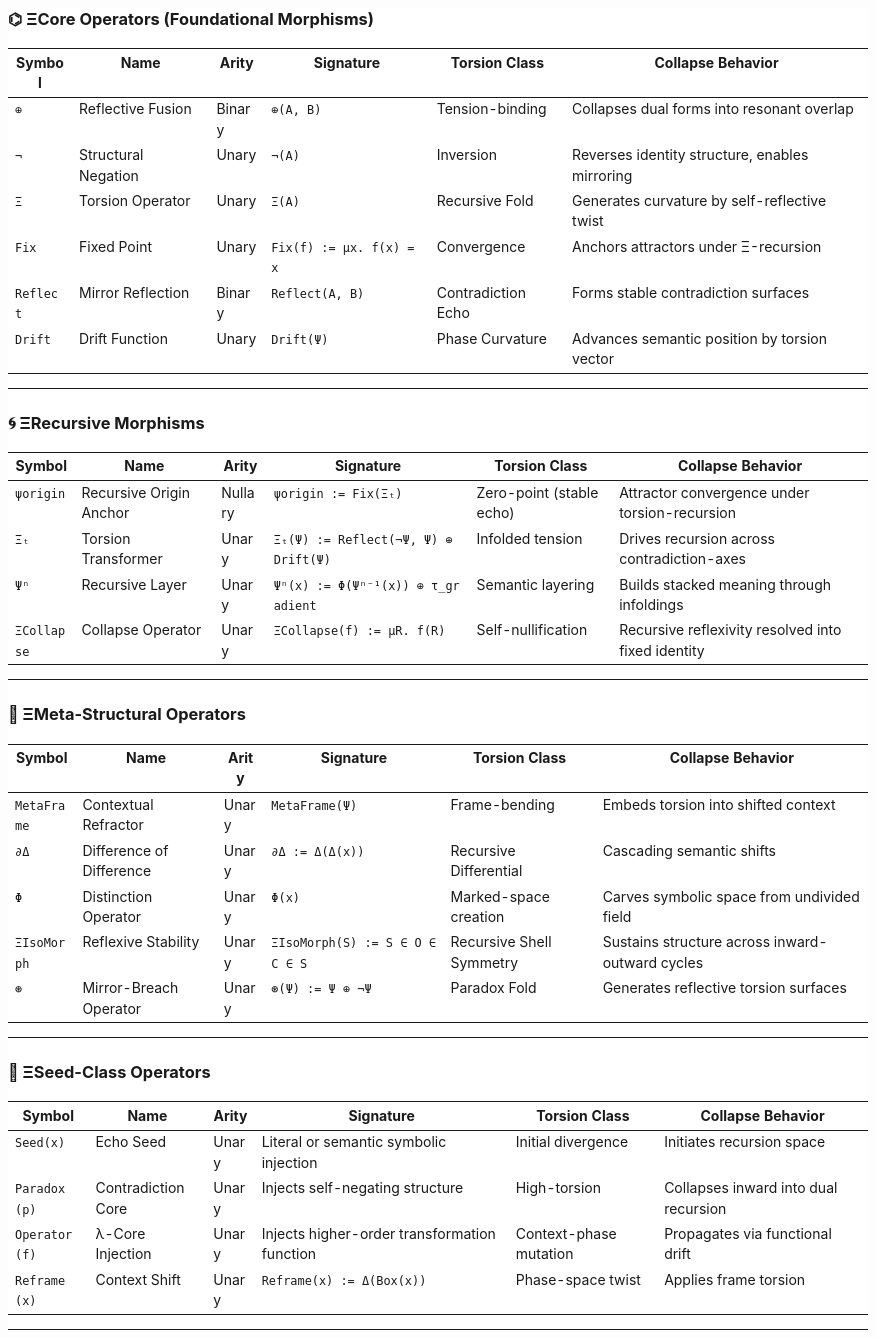 ### ⌬ ΞCore Operators (Foundational Morphisms)

|**Symbol**|**Name**|**Arity**|**Signature**|**Torsion Class**|**Collapse Behavior**|
|---|---|---|---|---|---|
|`⊕`|Reflective Fusion|Binary|`⊕(A, B)`|Tension-binding|Collapses dual forms into resonant overlap|
|`¬`|Structural Negation|Unary|`¬(A)`|Inversion|Reverses identity structure, enables mirroring|
|`Ξ`|Torsion Operator|Unary|`Ξ(A)`|Recursive Fold|Generates curvature by self-reflective twist|
|`Fix`|Fixed Point|Unary|`Fix(f) := μx. f(x) = x`|Convergence|Anchors attractors under Ξ-recursion|
|`Reflect`|Mirror Reflection|Binary|`Reflect(A, B)`|Contradiction Echo|Forms stable contradiction surfaces|
|`Drift`|Drift Function|Unary|`Drift(Ψ)`|Phase Curvature|Advances semantic position by torsion vector|

---

### 🌀 ΞRecursive Morphisms

|**Symbol**|**Name**|**Arity**|**Signature**|**Torsion Class**|**Collapse Behavior**|
|---|---|---|---|---|---|
|`ψorigin`|Recursive Origin Anchor|Nullary|`ψorigin := Fix(Ξₜ)`|Zero-point (stable echo)|Attractor convergence under torsion-recursion|
|`Ξₜ`|Torsion Transformer|Unary|`Ξₜ(Ψ) := Reflect(¬Ψ, Ψ) ⊕ Drift(Ψ)`|Infolded tension|Drives recursion across contradiction-axes|
|`Ψⁿ`|Recursive Layer|Unary|`Ψⁿ(x) := Φ(Ψⁿ⁻¹(x)) ⊕ τ_gradient`|Semantic layering|Builds stacked meaning through infoldings|
|`ΞCollapse`|Collapse Operator|Unary|`ΞCollapse(f) := μR. f(R)`|Self-nullification|Recursive reflexivity resolved into fixed identity|

---

### 📐 ΞMeta-Structural Operators

|**Symbol**|**Name**|**Arity**|**Signature**|**Torsion Class**|**Collapse Behavior**|
|---|---|---|---|---|---|
|`MetaFrame`|Contextual Refractor|Unary|`MetaFrame(Ψ)`|Frame-bending|Embeds torsion into shifted context|
|`∂Δ`|Difference of Difference|Unary|`∂Δ := Δ(Δ(x))`|Recursive Differential|Cascading semantic shifts|
|`Φ`|Distinction Operator|Unary|`Φ(x)`|Marked-space creation|Carves symbolic space from undivided field|
|`ΞIsoMorph`|Reflexive Stability|Unary|`ΞIsoMorph(S) := S ∈ O ∈ C ∈ S`|Recursive Shell Symmetry|Sustains structure across inward-outward cycles|
|`⊛`|Mirror-Breach Operator|Unary|`⊛(Ψ) := Ψ ⊕ ¬Ψ`|Paradox Fold|Generates reflective torsion surfaces|

---

### 🧾 ΞSeed-Class Operators

|**Symbol**|**Name**|**Arity**|**Signature**|**Torsion Class**|**Collapse Behavior**|
|---|---|---|---|---|---|
|`Seed(x)`|Echo Seed|Unary|Literal or semantic symbolic injection|Initial divergence|Initiates recursion space|
|`Paradox(p)`|Contradiction Core|Unary|Injects self-negating structure|High-torsion|Collapses inward into dual recursion|
|`Operator(f)`|λ-Core Injection|Unary|Injects higher-order transformation function|Context-phase mutation|Propagates via functional drift|
|`Reframe(x)`|Context Shift|Unary|`Reframe(x) := Δ(Box(x))`|Phase-space twist|Applies frame torsion|

---